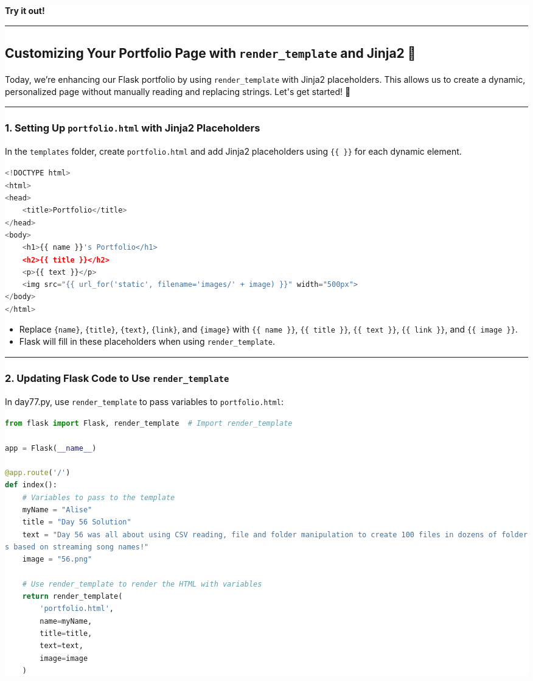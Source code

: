 **Try it out!**

---

## Customizing Your Portfolio Page with `render_template` and Jinja2 🌟

Today, we’re enhancing our Flask portfolio by using `render_template` with Jinja2 placeholders. This allows us to create a dynamic, personalized page without manually reading and replacing strings. Let's get started! 🚀

---

### 1. Setting Up `portfolio.html` with Jinja2 Placeholders

In the `templates` folder, create `portfolio.html` and add Jinja2 placeholders using `{{ }}` for each dynamic element.

```python
<!DOCTYPE html>
<html>
<head>
    <title>Portfolio</title>
</head>
<body>
    <h1>{{ name }}'s Portfolio</h1>
    <h2>{{ title }}</h2>
    <p>{{ text }}</p>
    <img src="{{ url_for('static', filename='images/' + image) }}" width="500px">
</body>
</html>
```

- Replace `{name}`, `{title}`, `{text}`, `{link}`, and `{image}` with `{{ name }}`, `{{ title }}`, `{{ text }}`, `{{ link }}`, and `{{ image }}`.
- Flask will fill in these placeholders when using `render_template`.

---

### 2. Updating Flask Code to Use `render_template`

In day77.py, use `render_template` to pass variables to `portfolio.html`:

```python
from flask import Flask, render_template  # Import render_template

app = Flask(__name__)

@app.route('/')
def index():
    # Variables to pass to the template
    myName = "Alise"
    title = "Day 56 Solution"
    text = "Day 56 was all about using CSV reading, file and folder manipulation to create 100 files in dozens of folders based on streaming song names!"
    image = "56.png"
    
    # Use render_template to render the HTML with variables
    return render_template(
        'portfolio.html',
        name=myName,
        title=title,
        text=text,
        image=image
    )

```